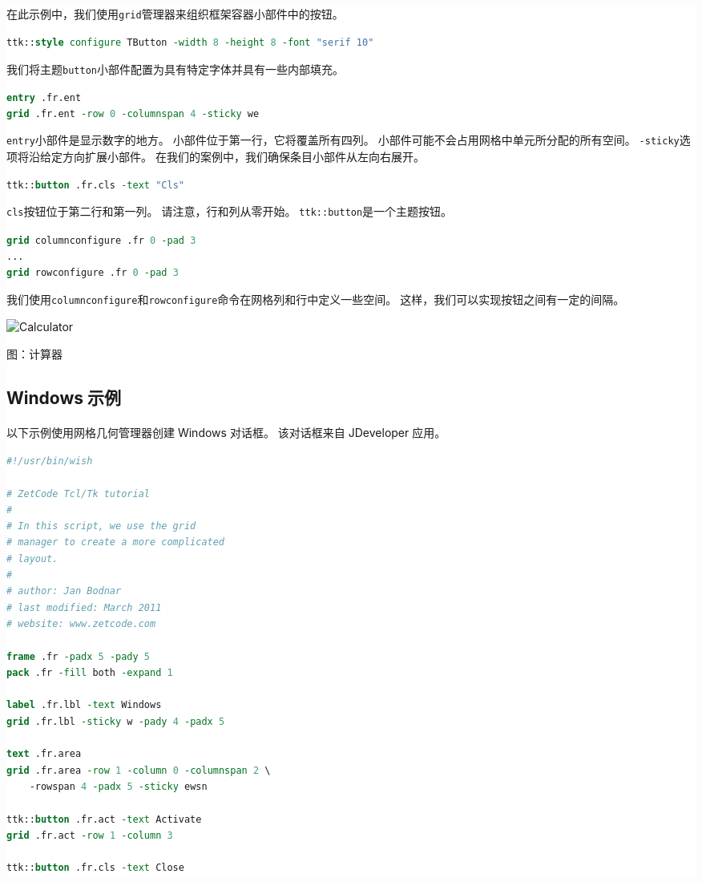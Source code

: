 在此示例中，我们使用`grid`管理器来组织框架容器小部件中的按钮。

```tcl
ttk::style configure TButton -width 8 -height 8 -font "serif 10" 

```

我们将主题`button`小部件配置为具有特定字体并具有一些内部填充。

```tcl
entry .fr.ent 
grid .fr.ent -row 0 -columnspan 4 -sticky we

```

`entry`小部件是显示数字的地方。 小部件位于第一行，它将覆盖所有四列。 小部件可能不会占用网格中单元所分配的所有空间。 `-sticky`选项将沿给定方向扩展小部件。 在我们的案例中，我们确保条目小部件从左向右展开。

```tcl
ttk::button .fr.cls -text "Cls" 

```

`cls`按钮位于第二行和第一列。 请注意，行和列从零开始。 `ttk::button`是一个主题按钮。

```tcl
grid columnconfigure .fr 0 -pad 3
...
grid rowconfigure .fr 0 -pad 3  

```

我们使用`columnconfigure`和`rowconfigure`命令在网格列和行中定义一些空间。 这样，我们可以实现按钮之间有一定的间隔。

![Calculator](img/c4de7f838b0aa3a11e3293eb8b6a8741.jpg)

图：计算器

## Windows 示例

以下示例使用网格几何管理器创建 Windows 对话框。 该对话框来自 JDeveloper 应用。

```tcl
#!/usr/bin/wish

# ZetCode Tcl/Tk tutorial
#
# In this script, we use the grid
# manager to create a more complicated
# layout.
#
# author: Jan Bodnar
# last modified: March 2011
# website: www.zetcode.com

frame .fr -padx 5 -pady 5
pack .fr -fill both -expand 1

label .fr.lbl -text Windows
grid .fr.lbl -sticky w -pady 4 -padx 5

text .fr.area
grid .fr.area -row 1 -column 0 -columnspan 2 \
    -rowspan 4 -padx 5 -sticky ewsn 

ttk::button .fr.act -text Activate
grid .fr.act -row 1 -column 3

ttk::button .fr.cls -text Close
```